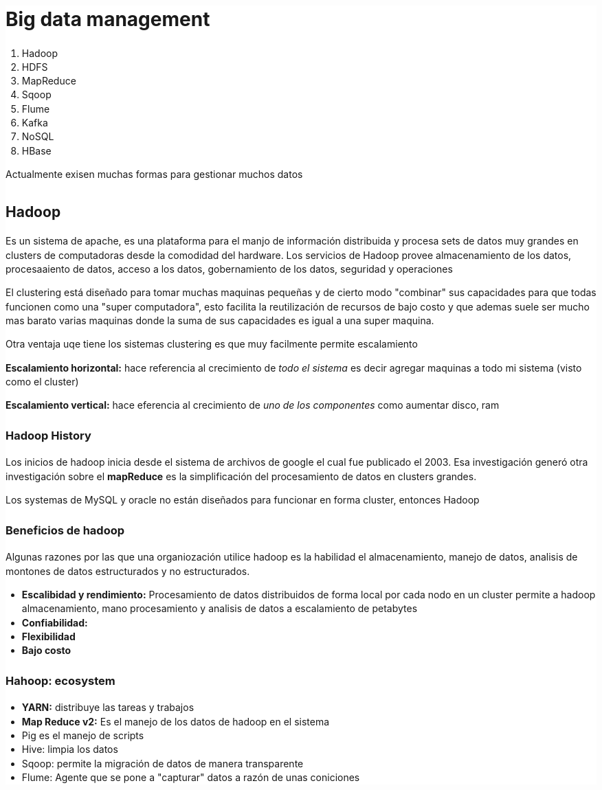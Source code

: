 # Big data management
1. Hadoop
2. HDFS
3. MapReduce
4. Sqoop
5. Flume
6. Kafka
7. NoSQL
8. HBase

Actualmente exisen muchas formas para gestionar muchos datos

## Hadoop
Es un sistema de apache, es una plataforma para el manjo de información distribuida y procesa sets de datos muy grandes en clusters de computadoras desde la comodidad del hardware. Los servicios de Hadoop provee almacenamiento de los datos, procesaaiento de datos, acceso a los datos, gobernamiento de los datos, seguridad y operaciones

El clustering está diseñado para tomar muchas maquinas pequeñas y de cierto modo "combinar" sus capacidades para que todas funcionen como una "super computadora", esto facilita la reutilización de recursos de bajo costo y que ademas suele ser mucho mas barato varias maquinas donde la suma de sus capacidades es igual a una super maquina.

Otra ventaja uqe tiene los sistemas clustering es que muy facilmente permite escalamiento

**Escalamiento horizontal:** hace referencia al crecimiento de *todo el sistema* es decir agregar maquinas a todo mi sistema (visto como el cluster) 

**Escalamiento vertical:** hace eferencia al crecimiento de *uno de los componentes* como aumentar disco, ram

### Hadoop History
Los inicios de hadoop inicia desde el sistema de archivos de google el cual fue publicado el 2003. Esa investigación generó otra investigación sobre el **mapReduce** es la simplificación del procesamiento de datos en clusters grandes. 

Los systemas de MySQL y oracle no están diseñados para funcionar en forma cluster, entonces Hadoop

### Beneficios de hadoop
Algunas razones por las que una organiozación utilice hadoop es la habilidad el almacenamiento, manejo de datos, analisis de montones de datos estructurados y no estructurados.

* **Escalibidad y rendimiento:** Procesamiento de datos distribuidos de forma local por cada nodo en un cluster permite a hadoop almacenamiento, mano procesamiento y analisis de datos a escalamiento de petabytes
* **Confiabilidad:** 
* **Flexibilidad**
* **Bajo costo**

### Hahoop: ecosystem
* **YARN:** distribuye las tareas y trabajos
* **Map Reduce v2:** Es el manejo de los datos de hadoop en el sistema
* Pig es el manejo de scripts
* Hive: limpia los datos
* Sqoop: permite la migración de datos de manera transparente
* Flume: Agente que se pone a "capturar" datos a razón de unas coniciones

